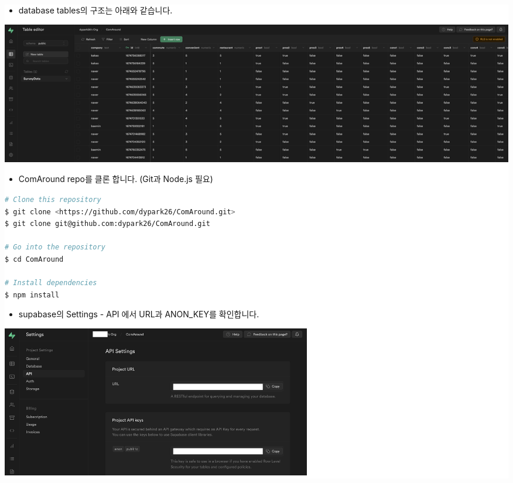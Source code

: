 - database tables의 구조는 아래와 같습니다.

<img src = "public/assets/database.png" width="100%">

- ComAround repo를 클론 합니다. (Git과 Node.js 필요)

```bash
# Clone this repository
$ git clone <https://github.com/dypark26/ComAround.git>
$ git clone git@github.com:dypark26/ComAround.git

# Go into the repository
$ cd ComAround

# Install dependencies
$ npm install

```

- supabase의 Settings - API 에서 URL과 ANON_KEY를 확인합니다.

<img src = "public/assets/key.png" width="60%">
